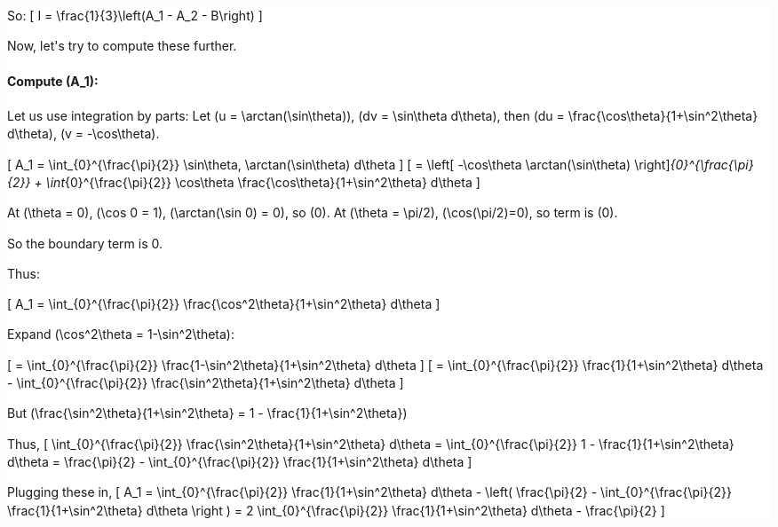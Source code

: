 So:
\[
I = \frac{1}{3}\left(A_1 - A_2 - B\right)
\]

Now, let's try to compute these further.

#### Compute \(A_1\):

Let us use integration by parts:
Let \(u = \arctan(\sin\theta)\), \(dv = \sin\theta d\theta\), then
\(du = \frac{\cos\theta}{1+\sin^2\theta} d\theta\),
\(v = -\cos\theta\).

\[
A_1 = \int_{0}^{\frac{\pi}{2}} \sin\theta\, \arctan(\sin\theta) d\theta
\]
\[
= \left[ -\cos\theta \arctan(\sin\theta) \right]_{0}^{\frac{\pi}{2}} + \int_{0}^{\frac{\pi}{2}} \cos\theta \frac{\cos\theta}{1+\sin^2\theta} d\theta
\]

At \(\theta = 0\), \(\cos 0 = 1\), \(\arctan(\sin 0) = 0\), so \(0\).
At \(\theta = \pi/2\), \(\cos(\pi/2)=0\), so term is \(0\).

So the boundary term is 0.

Thus:

\[
A_1 = \int_{0}^{\frac{\pi}{2}} \frac{\cos^2\theta}{1+\sin^2\theta} d\theta
\]

Expand \(\cos^2\theta = 1-\sin^2\theta\):

\[
= \int_{0}^{\frac{\pi}{2}} \frac{1-\sin^2\theta}{1+\sin^2\theta} d\theta
\]
\[
= \int_{0}^{\frac{\pi}{2}} \frac{1}{1+\sin^2\theta} d\theta - \int_{0}^{\frac{\pi}{2}} \frac{\sin^2\theta}{1+\sin^2\theta} d\theta
\]

But \(\frac{\sin^2\theta}{1+\sin^2\theta} = 1 - \frac{1}{1+\sin^2\theta}\)

Thus,
\[
\int_{0}^{\frac{\pi}{2}} \frac{\sin^2\theta}{1+\sin^2\theta} d\theta = \int_{0}^{\frac{\pi}{2}} 1 - \frac{1}{1+\sin^2\theta} d\theta = \frac{\pi}{2} - \int_{0}^{\frac{\pi}{2}} \frac{1}{1+\sin^2\theta} d\theta
\]

Plugging these in,
\[
A_1 = \int_{0}^{\frac{\pi}{2}} \frac{1}{1+\sin^2\theta} d\theta - \left( \frac{\pi}{2} - \int_{0}^{\frac{\pi}{2}} \frac{1}{1+\sin^2\theta} d\theta \right )
= 2 \int_{0}^{\frac{\pi}{2}} \frac{1}{1+\sin^2\theta} d\theta - \frac{\pi}{2}
\]
